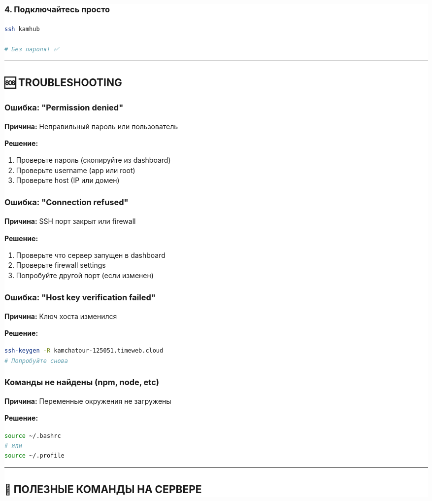 ### 4. Подключайтесь просто

```bash
ssh kamhub

# Без пароля! ✅
```

---

## 🆘 TROUBLESHOOTING

### Ошибка: "Permission denied"

**Причина:** Неправильный пароль или пользователь

**Решение:**
1. Проверьте пароль (скопируйте из dashboard)
2. Проверьте username (app или root)
3. Проверьте host (IP или домен)

### Ошибка: "Connection refused"

**Причина:** SSH порт закрыт или firewall

**Решение:**
1. Проверьте что сервер запущен в dashboard
2. Проверьте firewall settings
3. Попробуйте другой порт (если изменен)

### Ошибка: "Host key verification failed"

**Причина:** Ключ хоста изменился

**Решение:**
```bash
ssh-keygen -R kamchatour-125051.timeweb.cloud
# Попробуйте снова
```

### Команды не найдены (npm, node, etc)

**Причина:** Переменные окружения не загружены

**Решение:**
```bash
source ~/.bashrc
# или
source ~/.profile
```

---

## 📝 ПОЛЕЗНЫЕ КОМАНДЫ НА СЕРВЕРЕ
